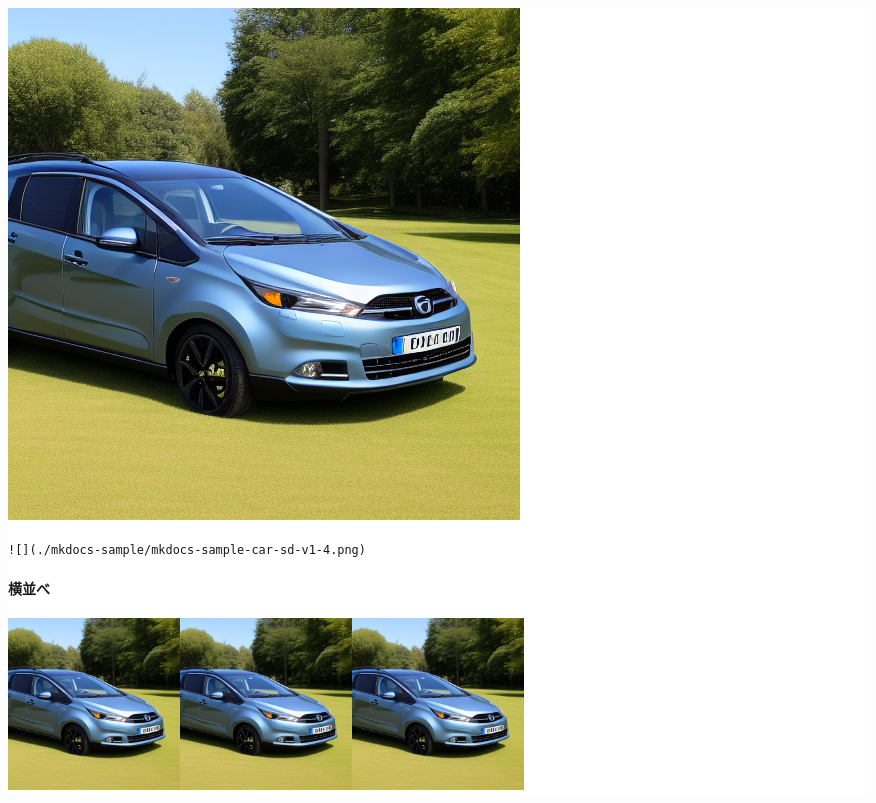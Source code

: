 ![](./mkdocs-sample/mkdocs-sample-car-sd-v1-4.png)
```
![](./mkdocs-sample/mkdocs-sample-car-sd-v1-4.png)
```

#### 横並べ
<img src="./mkdocs-sample/mkdocs-sample-car-sd-v1-4.png" width="20%"><img src="./mkdocs-sample/mkdocs-sample-car-sd-v1-4.png" width="20%"><img src="./mkdocs-sample/mkdocs-sample-car-sd-v1-4.png" width="20%">
